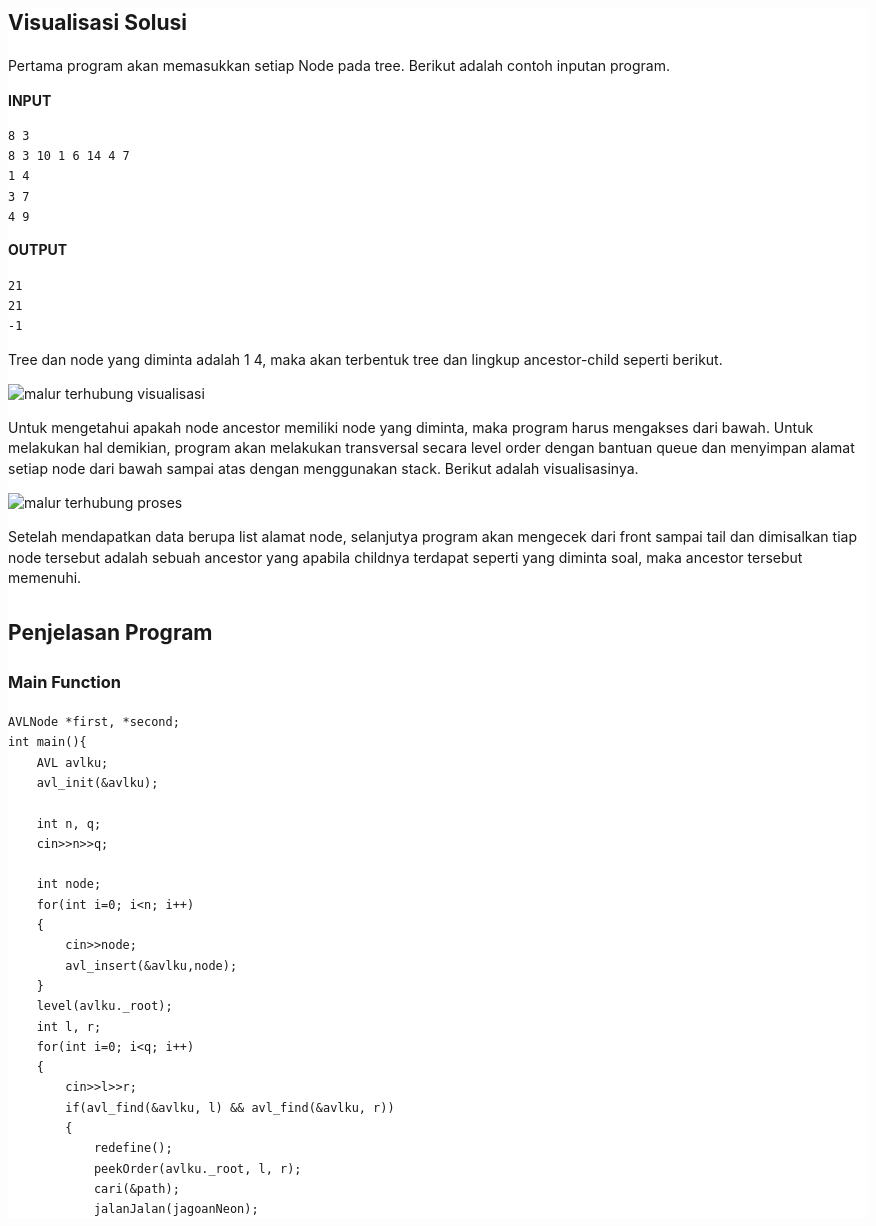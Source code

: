 ## Visualisasi Solusi
Pertama program akan memasukkan setiap Node pada tree. Berikut adalah contoh inputan program.

**INPUT**

```
8 3
8 3 10 1 6 14 4 7 
1 4 
3 7 
4 9 
```

**OUTPUT**

```
21
21
-1
```

Tree dan node yang diminta adalah 1 4, maka akan terbentuk tree dan lingkup ancestor-child seperti berikut. 

![malur terhubung visualisasi](https://user-images.githubusercontent.com/81814981/115151615-df317b80-a097-11eb-8a9a-ff145eebed1f.jpg)

Untuk mengetahui apakah node ancestor memiliki node yang diminta, maka program harus mengakses dari bawah. Untuk melakukan hal demikian, program akan melakukan transversal secara level order dengan bantuan queue dan menyimpan alamat setiap node dari bawah sampai atas dengan menggunakan stack. Berikut adalah visualisasinya.

![malur terhubung proses](https://user-images.githubusercontent.com/81814981/115151774-94643380-a098-11eb-9190-948fe750398a.png)

Setelah mendapatkan data berupa list alamat node, selanjutya program akan mengecek dari front sampai tail dan dimisalkan tiap node tersebut adalah sebuah ancestor yang apabila childnya terdapat seperti yang diminta soal, maka ancestor tersebut memenuhi.

## Penjelasan Program
### Main Function
```
AVLNode *first, *second;
int main(){
    AVL avlku;
    avl_init(&avlku);

    int n, q;
    cin>>n>>q;
    
    int node;
    for(int i=0; i<n; i++)
    {
        cin>>node;
        avl_insert(&avlku,node);
    }
    level(avlku._root);
    int l, r;
    for(int i=0; i<q; i++)
    {
        cin>>l>>r;
        if(avl_find(&avlku, l) && avl_find(&avlku, r))
        {
            redefine();
            peekOrder(avlku._root, l, r);
            cari(&path);
            jalanJalan(jagoanNeon);
```